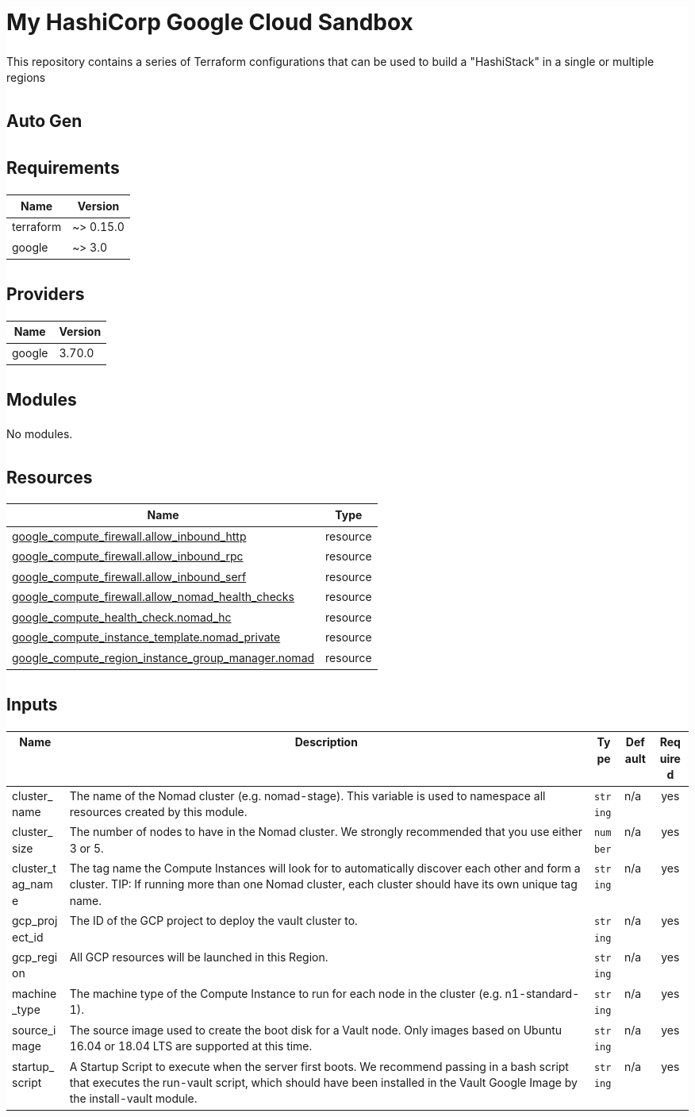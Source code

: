 # My HashiCorp Google Cloud Sandbox

This repository contains a series of Terraform configurations that can be used
to build a "HashiStack" in a single or multiple regions

## Auto Gen


## Requirements

| Name | Version |
|------|---------|
| terraform | ~> 0.15.0 |
| google | ~> 3.0 |

## Providers

| Name | Version |
|------|---------|
| google | 3.70.0 |

## Modules

No modules.

## Resources

| Name | Type |
|------|------|
| [google_compute_firewall.allow_inbound_http](https://registry.terraform.io/providers/hashicorp/google/latest/docs/resources/compute_firewall) | resource |
| [google_compute_firewall.allow_inbound_rpc](https://registry.terraform.io/providers/hashicorp/google/latest/docs/resources/compute_firewall) | resource |
| [google_compute_firewall.allow_inbound_serf](https://registry.terraform.io/providers/hashicorp/google/latest/docs/resources/compute_firewall) | resource |
| [google_compute_firewall.allow_nomad_health_checks](https://registry.terraform.io/providers/hashicorp/google/latest/docs/resources/compute_firewall) | resource |
| [google_compute_health_check.nomad_hc](https://registry.terraform.io/providers/hashicorp/google/latest/docs/resources/compute_health_check) | resource |
| [google_compute_instance_template.nomad_private](https://registry.terraform.io/providers/hashicorp/google/latest/docs/resources/compute_instance_template) | resource |
| [google_compute_region_instance_group_manager.nomad](https://registry.terraform.io/providers/hashicorp/google/latest/docs/resources/compute_region_instance_group_manager) | resource |

## Inputs

| Name | Description | Type | Default | Required |
|------|-------------|------|---------|:--------:|
| cluster\_name | The name of the Nomad cluster (e.g. nomad-stage). This variable is used to namespace all resources created by this module. | `string` | n/a | yes |
| cluster\_size | The number of nodes to have in the Nomad cluster. We strongly recommended that you use either 3 or 5. | `number` | n/a | yes |
| cluster\_tag\_name | The tag name the Compute Instances will look for to automatically discover each other and form a cluster. TIP: If running more than one Nomad cluster, each cluster should have its own unique tag name. | `string` | n/a | yes |
| gcp\_project\_id | The ID of the GCP project to deploy the vault cluster to. | `string` | n/a | yes |
| gcp\_region | All GCP resources will be launched in this Region. | `string` | n/a | yes |
| machine\_type | The machine type of the Compute Instance to run for each node in the cluster (e.g. n1-standard-1). | `string` | n/a | yes |
| source\_image | The source image used to create the boot disk for a Vault node. Only images based on Ubuntu 16.04 or 18.04 LTS are supported at this time. | `string` | n/a | yes |
| startup\_script | A Startup Script to execute when the server first boots. We recommend passing in a bash script that executes the run-vault script, which should have been installed in the Vault Google Image by the install-vault module. | `string` | n/a | yes |
